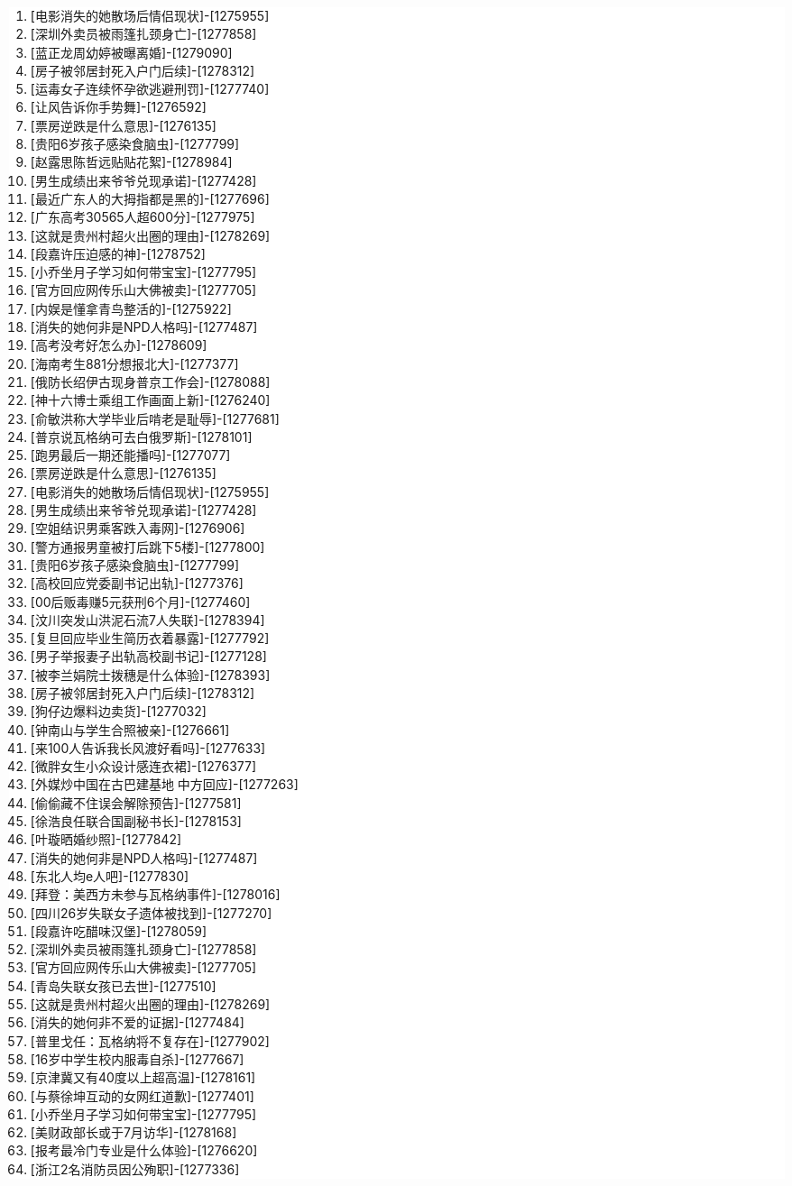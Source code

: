 1. [电影消失的她散场后情侣现状]-[1275955]
1. [深圳外卖员被雨篷扎颈身亡]-[1277858]
1. [蓝正龙周幼婷被曝离婚]-[1279090]
1. [房子被邻居封死入户门后续]-[1278312]
1. [运毒女子连续怀孕欲逃避刑罚]-[1277740]
1. [让风告诉你手势舞]-[1276592]
1. [票房逆跌是什么意思]-[1276135]
1. [贵阳6岁孩子感染食脑虫]-[1277799]
1. [赵露思陈哲远贴贴花絮]-[1278984]
1. [男生成绩出来爷爷兑现承诺]-[1277428]
1. [最近广东人的大拇指都是黑的]-[1277696]
1. [广东高考30565人超600分]-[1277975]
1. [这就是贵州村超火出圈的理由]-[1278269]
1. [段嘉许压迫感的神]-[1278752]
1. [小乔坐月子学习如何带宝宝]-[1277795]
1. [官方回应网传乐山大佛被卖]-[1277705]
1. [内娱是懂拿青鸟整活的]-[1275922]
1. [消失的她何非是NPD人格吗]-[1277487]
1. [高考没考好怎么办]-[1278609]
1. [海南考生881分想报北大]-[1277377]
1. [俄防长绍伊古现身普京工作会]-[1278088]
1. [神十六博士乘组工作画面上新]-[1276240]
1. [俞敏洪称大学毕业后啃老是耻辱]-[1277681]
1. [普京说瓦格纳可去白俄罗斯]-[1278101]
1. [跑男最后一期还能播吗]-[1277077]
1. [票房逆跌是什么意思]-[1276135]
1. [电影消失的她散场后情侣现状]-[1275955]
1. [男生成绩出来爷爷兑现承诺]-[1277428]
1. [空姐结识男乘客跌入毒网]-[1276906]
1. [警方通报男童被打后跳下5楼]-[1277800]
1. [贵阳6岁孩子感染食脑虫]-[1277799]
1. [高校回应党委副书记出轨]-[1277376]
1. [00后贩毒赚5元获刑6个月]-[1277460]
1. [汶川突发山洪泥石流7人失联]-[1278394]
1. [复旦回应毕业生简历衣着暴露]-[1277792]
1. [男子举报妻子出轨高校副书记]-[1277128]
1. [被李兰娟院士拨穗是什么体验]-[1278393]
1. [房子被邻居封死入户门后续]-[1278312]
1. [狗仔边爆料边卖货]-[1277032]
1. [钟南山与学生合照被亲]-[1276661]
1. [来100人告诉我长风渡好看吗]-[1277633]
1. [微胖女生小众设计感连衣裙]-[1276377]
1. [外媒炒中国在古巴建基地 中方回应]-[1277263]
1. [偷偷藏不住误会解除预告]-[1277581]
1. [徐浩良任联合国副秘书长]-[1278153]
1. [叶璇晒婚纱照]-[1277842]
1. [消失的她何非是NPD人格吗]-[1277487]
1. [东北人均e人吧]-[1277830]
1. [拜登：美西方未参与瓦格纳事件]-[1278016]
1. [四川26岁失联女子遗体被找到]-[1277270]
1. [段嘉许吃醋味汉堡]-[1278059]
1. [深圳外卖员被雨篷扎颈身亡]-[1277858]
1. [官方回应网传乐山大佛被卖]-[1277705]
1. [青岛失联女孩已去世]-[1277510]
1. [这就是贵州村超火出圈的理由]-[1278269]
1. [消失的她何非不爱的证据]-[1277484]
1. [普里戈任：瓦格纳将不复存在]-[1277902]
1. [16岁中学生校内服毒自杀]-[1277667]
1. [京津冀又有40度以上超高温]-[1278161]
1. [与蔡徐坤互动的女网红道歉]-[1277401]
1. [小乔坐月子学习如何带宝宝]-[1277795]
1. [美财政部长或于7月访华]-[1278168]
1. [报考最冷门专业是什么体验]-[1276620]
1. [浙江2名消防员因公殉职]-[1277336]